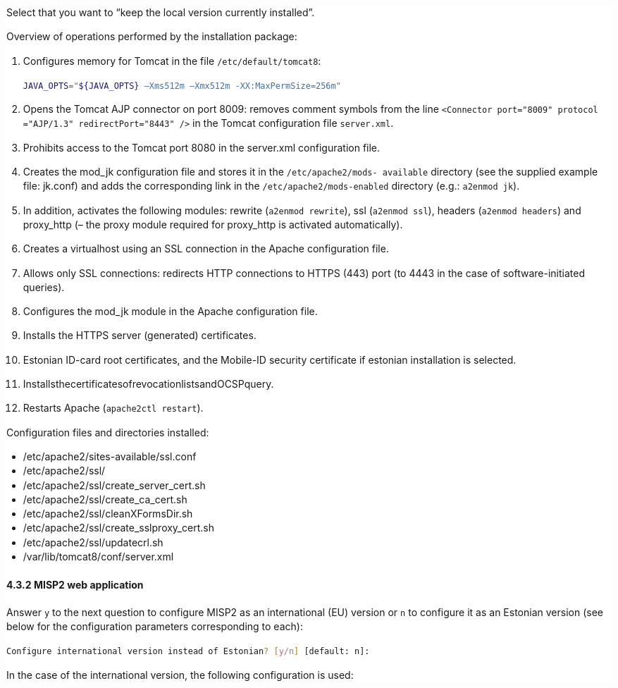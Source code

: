 Select that you want to “keep the local version currently installed”.

Overview of operations performed by the installation package:

1. Configures memory for Tomcat in the file `/etc/default/tomcat8`:

   ```bash
   JAVA_OPTS="${JAVA_OPTS} –Xms512m –Xmx512m -XX:MaxPermSize=256m"
   ```

2. Opens the Tomcat AJP connector on port 8009: removes comment symbols from the
   line `<Connector port="8009" protocol="AJP/1.3" redirectPort="8443" />` in
   the Tomcat configuration file `server.xml`.
3. Prohibits access to the Tomcat port 8080 in the server.xml configuration
   file.
4. Creates the mod_jk configuration file and stores it in the
   `/etc/apache2/mods- available` directory (see the supplied example file:
   jk.conf) and adds the corresponding link in the `/etc/apache2/mods-enabled`
   directory (e.g.: `a2enmod jk`).
5. In addition, activates the following modules: rewrite (`a2enmod rewrite`),
   ssl (`a2enmod ssl`), headers (`a2enmod headers`) and proxy_http (– the proxy
   module required for proxy_http is activated automatically).
6. Creates a virtualhost using an SSL connection in the Apache configuration
   file.
7. Allows only SSL connections: redirects HTTP connections to HTTPS (443) port
   (to 4443 in the case of software-initiated queries).
8. Configures the mod_jk module in the Apache configuration file.
9. Installs the HTTPS server (generated) certificates.
10. Estonian ID-card root certificates, and the Mobile-ID security certificate
    if estonian installation is selected.
11. InstallsthecertificatesofrevocationlistsandOCSPquery.
12. Restarts Apache (`apache2ctl restart`).

Configuration files and directories installed:

* /etc/apache2/sites-available/ssl.conf
* /etc/apache2/ssl/
* /etc/apache2/ssl/create_server_cert.sh
* /etc/apache2/ssl/create_ca_cert.sh
* /etc/apache2/ssl/cleanXFormsDir.sh
* /etc/apache2/ssl/create_sslproxy_cert.sh
* /etc/apache2/ssl/updatecrl.sh
* /var/lib/tomcat8/conf/server.xml

#### 4.3.2 MISP2 web application

Answer `y` to the next question to configure MISP2 as an international (EU)
version or `n` to configure it as an Estonian version (see below for the
configuration parameters corresponding to each):

```bash
Configure international version instead of Estonian? [y/n] [default: n]:
```

In the case of the international version, the following configuration is used:
